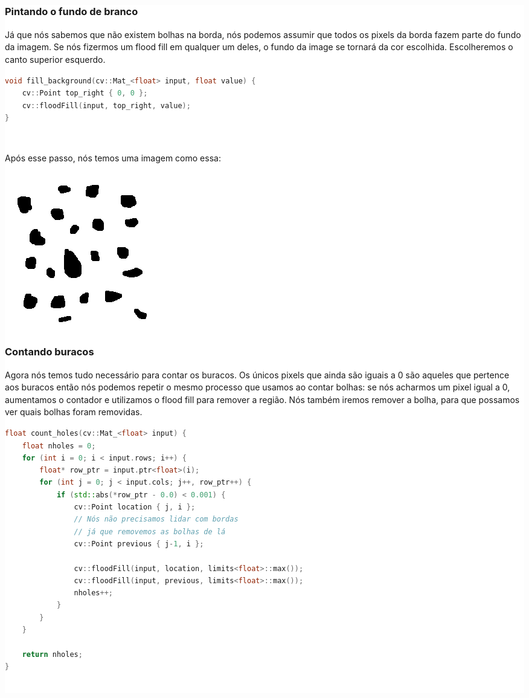 ### Pintando o fundo de branco

Já que nós sabemos que não existem bolhas na borda, nós podemos assumir que todos os pixels da borda fazem parte do fundo da imagem. Se nós fizermos um flood fill em qualquer um deles, o fundo da image se tornará da cor escolhida. Escolheremos o canto superior esquerdo.

```Cpp
void fill_background(cv::Mat_<float> input, float value) {
    cv::Point top_right { 0, 0 };
    cv::floodFill(input, top_right, value);
}
```
<br/>

Após esse passo, nós temos uma imagem como essa:

![Imagem das bolhas com fundo branco](../../images/white-background-bubbles.png)

### Contando buracos

Agora nós temos tudo necessário para contar os buracos. Os únicos pixels que ainda são iguais a 0 são aqueles que pertence aos buracos então nós podemos repetir o mesmo processo que usamos ao contar bolhas: se nós acharmos um pixel igual a 0, aumentamos o contador e utilizamos o flood fill para remover a região. Nós também iremos remover a bolha, para que possamos ver quais bolhas foram removidas.

```Cpp
float count_holes(cv::Mat_<float> input) {
    float nholes = 0;
    for (int i = 0; i < input.rows; i++) {
        float* row_ptr = input.ptr<float>(i);
        for (int j = 0; j < input.cols; j++, row_ptr++) {
            if (std::abs(*row_ptr - 0.0) < 0.001) {
                cv::Point location { j, i };
                // Nós não precisamos lidar com bordas
                // já que removemos as bolhas de lá
                cv::Point previous { j-1, i };

                cv::floodFill(input, location, limits<float>::max());
                cv::floodFill(input, previous, limits<float>::max());
                nholes++;
            }
        }
    }

    return nholes;
}
```
<br/>
